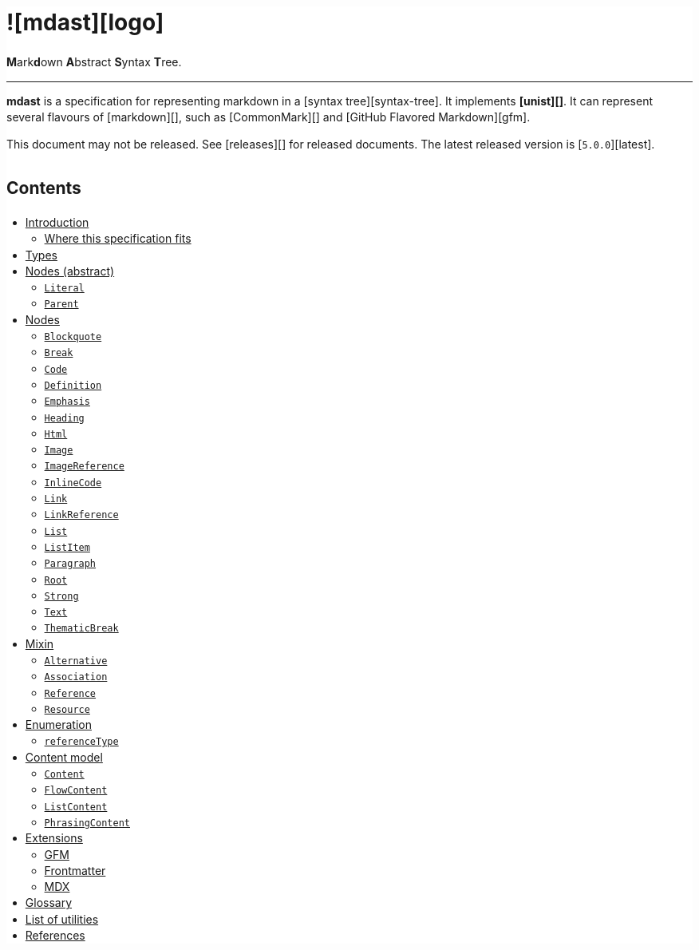 # ![mdast][logo]

**M**ark**d**own **A**bstract **S**yntax **T**ree.

***

**mdast** is a specification for representing markdown in a [syntax
tree][syntax-tree].
It implements **[unist][]**.
It can represent several flavours of [markdown][],
such as [CommonMark][] and [GitHub Flavored Markdown][gfm].

This document may not be released.
See [releases][] for released documents.
The latest released version is [`5.0.0`][latest].

## Contents

*   [Introduction](#introduction)
    *   [Where this specification fits](#where-this-specification-fits)
*   [Types](#types)
*   [Nodes (abstract)](#nodes-abstract)
    *   [`Literal`](#literal)
    *   [`Parent`](#parent)
*   [Nodes](#nodes)
    *   [`Blockquote`](#blockquote)
    *   [`Break`](#break)
    *   [`Code`](#code)
    *   [`Definition`](#definition)
    *   [`Emphasis`](#emphasis)
    *   [`Heading`](#heading)
    *   [`Html`](#html)
    *   [`Image`](#image)
    *   [`ImageReference`](#imagereference)
    *   [`InlineCode`](#inlinecode)
    *   [`Link`](#link)
    *   [`LinkReference`](#linkreference)
    *   [`List`](#list)
    *   [`ListItem`](#listitem)
    *   [`Paragraph`](#paragraph)
    *   [`Root`](#root)
    *   [`Strong`](#strong)
    *   [`Text`](#text)
    *   [`ThematicBreak`](#thematicbreak)
*   [Mixin](#mixin)
    *   [`Alternative`](#alternative)
    *   [`Association`](#association)
    *   [`Reference`](#reference)
    *   [`Resource`](#resource)
*   [Enumeration](#enumeration)
    *   [`referenceType`](#referencetype)
*   [Content model](#content-model)
    *   [`Content`](#content)
    *   [`FlowContent`](#flowcontent)
    *   [`ListContent`](#listcontent)
    *   [`PhrasingContent`](#phrasingcontent)
*   [Extensions](#extensions)
    *   [GFM](#gfm)
    *   [Frontmatter](#frontmatter)
    *   [MDX](#mdx)
*   [Glossary](#glossary)
*   [List of utilities](#list-of-utilities)
*   [References](#references)

[Alpha]: https://example.com
[^alpha]: bravo and charlie.
[health]: https://github.com/syntax-tree/.github
[contributing]: https://github.com/syntax-tree/.github/blob/HEAD/contributing.md
[support]: https://github.com/syntax-tree/.github/blob/HEAD/support.md
[coc]: https://github.com/syntax-tree/.github/blob/HEAD/code-of-conduct.md
[awesome]: https://github.com/syntax-tree/awesome-syntax-tree
[ideas]: https://github.com/syntax-tree/ideas
[license]: https://creativecommons.org/licenses/by/4.0/
[author]: https://wooorm.com
[logo]: https://raw.githubusercontent.com/syntax-tree/mdast/e6b43aa/logo.svg?sanitize=true
[releases]: https://github.com/syntax-tree/mdast/releases
[latest]: https://github.com/syntax-tree/mdast/releases/tag/5.0.0
[dfn-node]: https://github.com/syntax-tree/unist#node
[dfn-unist-parent]: https://github.com/syntax-tree/unist#parent
[dfn-unist-literal]: https://github.com/syntax-tree/unist#literal
[dfn-parent]: #parent
[dfn-literal]: #literal
[dfn-code]: #code
[dfn-inline-code]: #inlinecode
[dfn-list]: #list
[dfn-table]: #table
[dfn-break]: #break
[dfn-link-reference]: #linkreference
[dfn-image-reference]: #imagereference
[dfn-footnote-reference]: #footnotereference
[dfn-definition]: #definition
[dfn-footnote-definition]: #footnotedefinition
[term-tree]: https://github.com/syntax-tree/unist#tree
[term-child]: https://github.com/syntax-tree/unist#child
[term-sibling]: https://github.com/syntax-tree/unist#sibling
[term-root]: https://github.com/syntax-tree/unist#root
[term-head]: https://github.com/syntax-tree/unist#head
[dfn-mxn-resource]: #resource
[dfn-mxn-association]: #association
[dfn-mxn-reference]: #reference
[dfn-mxn-alternative]: #alternative
[dfn-enum-align-type]: #aligntype
[dfn-enum-reference-type]: #referencetype
[dfn-mdast-content]: #content-model
[dfn-flow-content]: #flowcontent
[dfn-frontmatter-content]: #frontmattercontent
[dfn-content]: #content
[dfn-list-content]: #listcontent
[dfn-table-content]: #tablecontent
[dfn-row-content]: #rowcontent
[dfn-phrasing-content]: #phrasingcontent
[list-of-utilities]: #list-of-utilities
[unist]: https://github.com/syntax-tree/unist
[syntax-tree]: https://github.com/syntax-tree/unist#syntax-tree
[yaml]: https://yaml.org
[html]: https://html.spec.whatwg.org/multipage/
[css-text]: https://drafts.csswg.org/css-text/
[css-left]: https://drafts.csswg.org/css-text/#valdef-text-align-left
[css-right]: https://drafts.csswg.org/css-text/#valdef-text-align-right
[css-center]: https://drafts.csswg.org/css-text/#valdef-text-align-center
[javascript]: https://www.ecma-international.org/ecma-262/9.0/index.html
[webidl]: https://heycam.github.io/webidl/
[markdown]: https://daringfireball.net/projects/markdown/
[commonmark]: https://commonmark.org
[gfm]: https://github.github.com/gfm/
[glossary]: https://github.com/syntax-tree/unist#glossary
[utilities]: https://github.com/syntax-tree/unist#list-of-utilities
[unified]: https://github.com/unifiedjs/unified
[remark]: https://github.com/remarkjs/remark
[xss]: https://en.wikipedia.org/wiki/Cross-site_scripting
[hast]: https://github.com/syntax-tree/hast
[sanitize]: https://github.com/syntax-tree/hast-util-sanitize